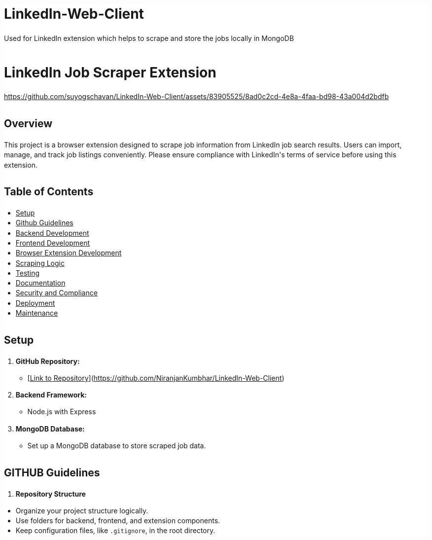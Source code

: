 # LinkedIn-Web-Client
Used for LinkedIn extension which helps to scrape and store the jobs locally in MongoDB

# LinkedIn Job Scraper Extension



https://github.com/suyogschavan/LinkedIn-Web-Client/assets/83905525/8ad0c2cd-4e8a-4faa-bd98-43a004d2bdfb



## Overview

This project is a browser extension designed to scrape job information from LinkedIn job search results. Users can import, manage, and track job listings conveniently. Please ensure compliance with LinkedIn's terms of service before using this extension.

## Table of Contents

- [Setup](#setup)
- [Github Guidelines](#GITHUB-Guidelines)
- [Backend Development](#backend-development)
- [Frontend Development](#frontend-development)
- [Browser Extension Development](#browser-extension-development)
- [Scraping Logic](#scraping-logic)
- [Testing](#testing)
- [Documentation](#documentation)
- [Security and Compliance](#security-and-compliance)
- [Deployment](#deployment)
- [Maintenance](#maintenance)

## Setup

1. **GitHub Repository:**
   - [[Link to Repository](#)](https://github.com/NiranjanKumbhar/LinkedIn-Web-Client)

2. **Backend Framework:**
   - Node.js with Express

3. **MongoDB Database:**
   - Set up a MongoDB database to store scraped job data.


## GITHUB Guidelines

1. **Repository Structure**

- Organize your project structure logically.
- Use folders for backend, frontend, and extension components.
- Keep configuration files, like `.gitignore`, in the root directory.
